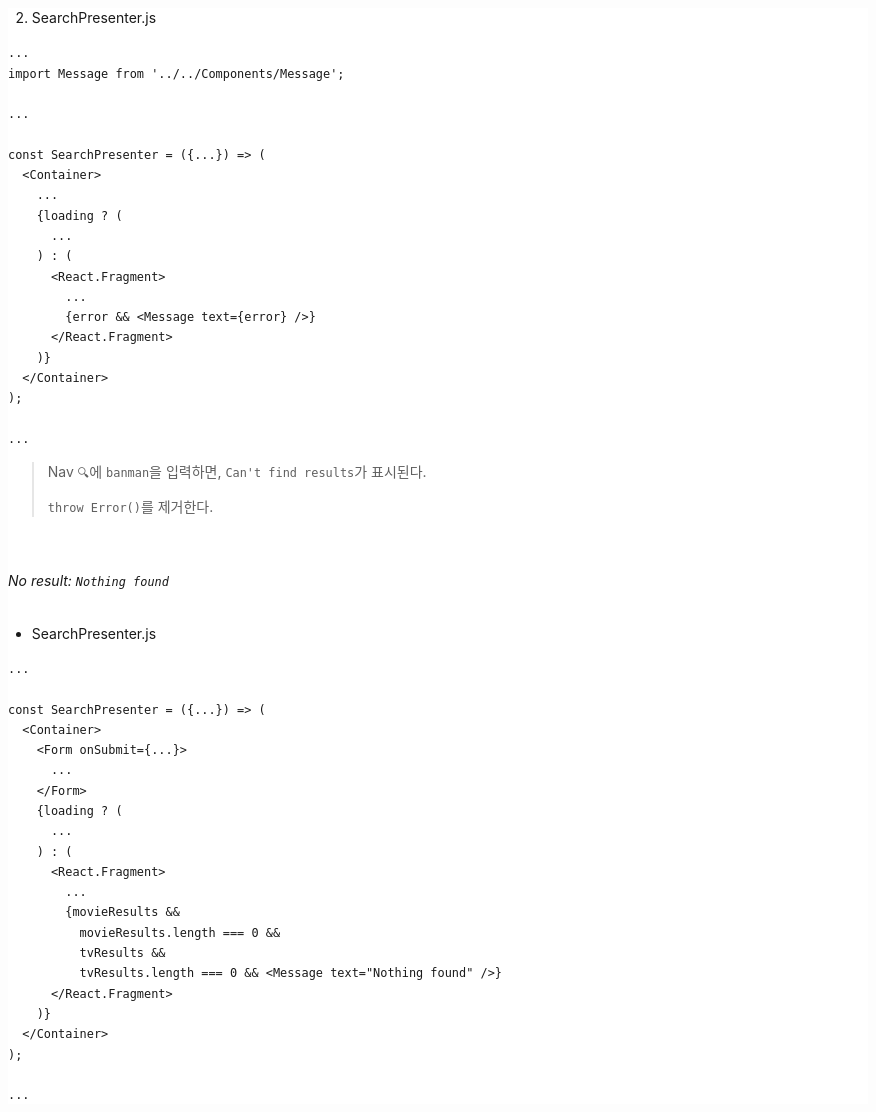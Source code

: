 2. SearchPresenter.js

```react
...
import Message from '../../Components/Message';

...

const SearchPresenter = ({...}) => (
  <Container>
    ...
    {loading ? (
      ...
    ) : (
      <React.Fragment>
        ...
        {error && <Message text={error} />}
      </React.Fragment>
    )}
  </Container>
);

...
```

> Nav `🔍`에 `banman`을 입력하면, `Can't find results`가 표시된다.
>
> `throw Error()`를 제거한다.

<br>

###### No result: `Nothing found`

- SearchPresenter.js

```react
...

const SearchPresenter = ({...}) => (
  <Container>
    <Form onSubmit={...}>
      ...
    </Form>
    {loading ? (
      ...
    ) : (
      <React.Fragment>
        ...
        {movieResults &&
          movieResults.length === 0 &&
          tvResults &&
          tvResults.length === 0 && <Message text="Nothing found" />}
      </React.Fragment>
    )}
  </Container>
);

...
```
